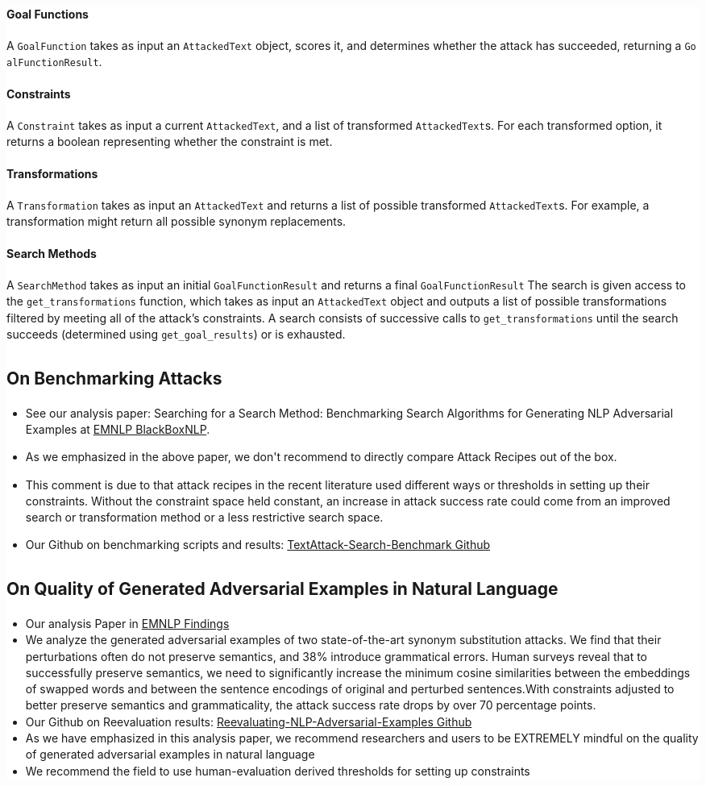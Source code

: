 

#### Goal Functions

A `GoalFunction` takes as input an `AttackedText` object, scores it, and determines whether the attack has succeeded, returning a `GoalFunctionResult`.

#### Constraints

A `Constraint` takes as input a current `AttackedText`, and a list of transformed `AttackedText`s. For each transformed option, it returns a boolean representing whether the constraint is met.

#### Transformations

A `Transformation` takes as input an `AttackedText` and returns a list of possible transformed `AttackedText`s. For example, a transformation might return all possible synonym replacements.

#### Search Methods

A `SearchMethod` takes as input an initial `GoalFunctionResult` and returns a final `GoalFunctionResult` The search is given access to the `get_transformations` function, which takes as input an `AttackedText` object and outputs a list of possible transformations filtered by meeting all of the attack’s constraints. A search consists of successive calls to `get_transformations` until the search succeeds (determined using `get_goal_results`) or is exhausted.


## On Benchmarking Attacks

- See our analysis paper: Searching for a Search Method: Benchmarking Search Algorithms for Generating NLP Adversarial Examples at [EMNLP BlackBoxNLP](https://arxiv.org/abs/2009.06368). 

- As we emphasized in the above paper, we don't recommend to directly compare Attack Recipes out of the box. 

- This comment is due to that attack recipes in the recent literature used different ways or thresholds in setting up their constraints. Without the constraint space held constant, an increase in attack success rate could come from an improved search or transformation method or a less restrictive search space. 

- Our Github on benchmarking scripts and results:  [TextAttack-Search-Benchmark Github](https://github.com/QData/TextAttack-Search-Benchmark)


## On Quality of Generated Adversarial Examples in Natural Language

- Our analysis Paper in [EMNLP Findings](https://arxiv.org/abs/2004.14174)
- We analyze the generated adversarial examples of two state-of-the-art synonym substitution attacks. We find that their perturbations often do not preserve semantics, and 38% introduce grammatical errors. Human surveys reveal that to successfully preserve semantics, we need to significantly increase the minimum cosine similarities between the embeddings of swapped words and between the sentence encodings of original and perturbed sentences.With constraints adjusted to better preserve semantics and grammaticality, the attack success rate drops by over 70 percentage points.
- Our Github on Reevaluation results: [Reevaluating-NLP-Adversarial-Examples Github](https://github.com/QData/Reevaluating-NLP-Adversarial-Examples)
- As we have emphasized in this analysis paper, we recommend researchers and users to be EXTREMELY mindful on the quality of generated adversarial examples in natural language 
- We recommend the field to use human-evaluation derived thresholds for setting up constraints 
